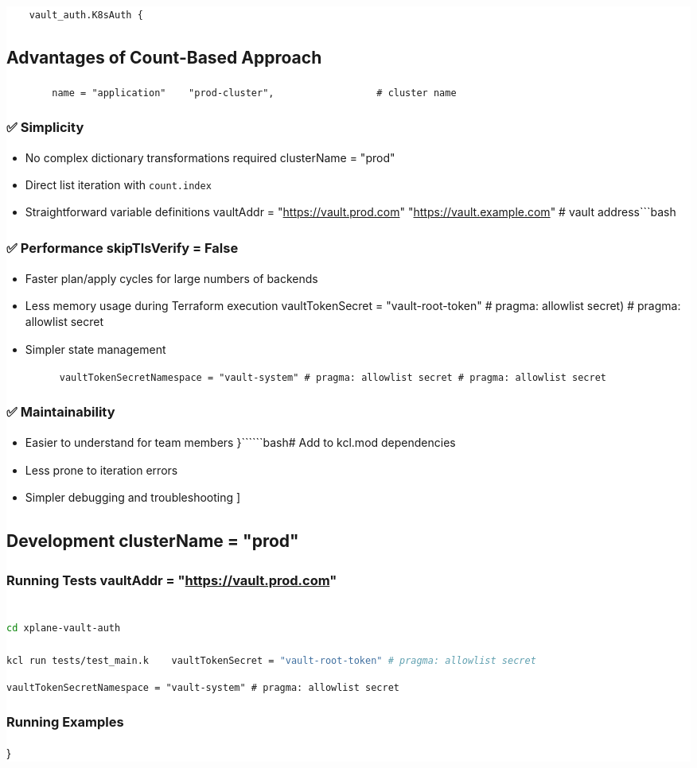         vault_auth.K8sAuth {

## Advantages of Count-Based Approach

            name = "application"    "prod-cluster",                  # cluster name

### ✅ **Simplicity**

- No complex dictionary transformations required            clusterName = "prod"

- Direct list iteration with `count.index`

- Straightforward variable definitions            vaultAddr = "https://vault.prod.com"    "https://vault.example.com"      # vault address```bash



### ✅ **Performance**            skipTlsVerify = False

- Faster plan/apply cycles for large numbers of backends

- Less memory usage during Terraform execution            vaultTokenSecret = "vault-root-token" # pragma: allowlist secret) # pragma: allowlist secret

- Simpler state management

            vaultTokenSecretNamespace = "vault-system" # pragma: allowlist secret # pragma: allowlist secret

### ✅ **Maintainability**

- Easier to understand for team members        }``````bash# Add to kcl.mod dependencies

- Less prone to iteration errors

- Simpler debugging and troubleshooting    ]



## Development    clusterName = "prod"



### Running Tests    vaultAddr = "https://vault.prod.com"



```bash    skipTlsVerify = False### Multiple Authentication Backends# Add the module as a dependencykcl mod add oci://ghcr.io/stuttgart-things/xplane-vault-auth:0.1.0

cd xplane-vault-auth

kcl run tests/test_main.k    vaultTokenSecret = "vault-root-token" # pragma: allowlist secret

```

    vaultTokenSecretNamespace = "vault-system" # pragma: allowlist secret

### Running Examples

}
